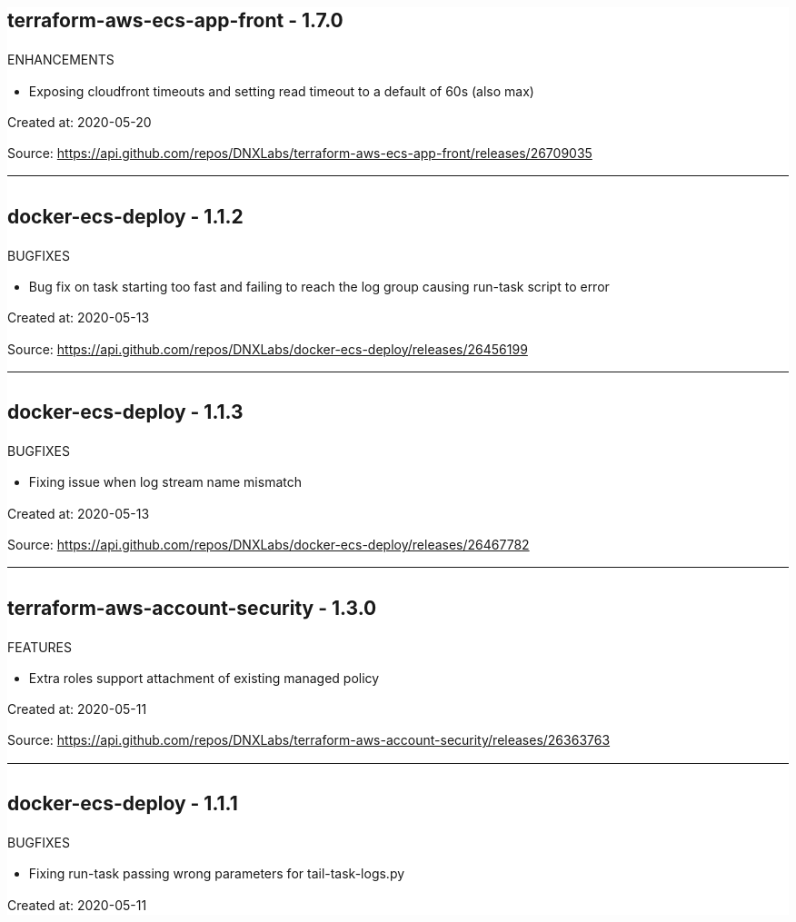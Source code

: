 

## terraform-aws-ecs-app-front - 1.7.0
ENHANCEMENTS
- Exposing cloudfront timeouts and setting read timeout to a default of 60s (also max)

Created at: 2020-05-20


Source:  https://api.github.com/repos/DNXLabs/terraform-aws-ecs-app-front/releases/26709035

---


## docker-ecs-deploy - 1.1.2
BUGFIXES
- Bug fix on task starting too fast and failing to reach the log group causing run-task script to error

Created at: 2020-05-13


Source:  https://api.github.com/repos/DNXLabs/docker-ecs-deploy/releases/26456199

---


## docker-ecs-deploy - 1.1.3
BUGFIXES
- Fixing issue when log stream name mismatch

Created at: 2020-05-13


Source:  https://api.github.com/repos/DNXLabs/docker-ecs-deploy/releases/26467782

---


## terraform-aws-account-security - 1.3.0
FEATURES
- Extra roles support attachment of existing managed policy

Created at: 2020-05-11


Source:  https://api.github.com/repos/DNXLabs/terraform-aws-account-security/releases/26363763

---


## docker-ecs-deploy - 1.1.1
BUGFIXES
- Fixing run-task passing wrong parameters for tail-task-logs.py

Created at: 2020-05-11
